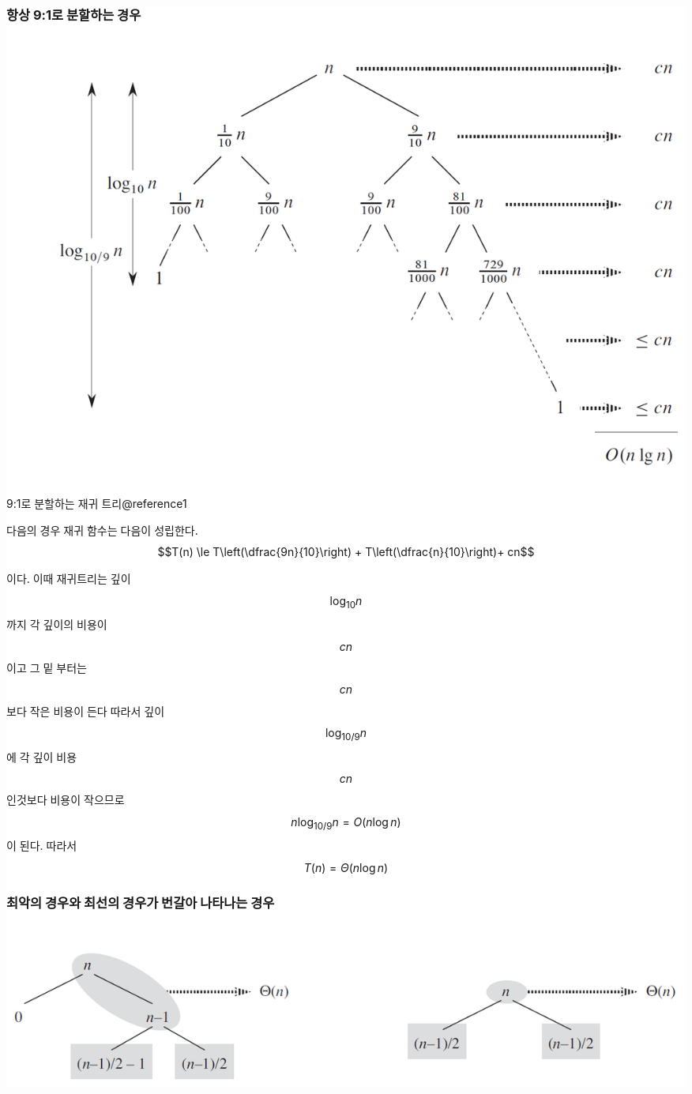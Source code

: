 ### 항상 9:1로 분할하는 경우

![9:1로 분할하는 재귀 트리@reference1](/images//quicksort/q9.PNG)

9:1로 분할하는 재귀 트리@reference1



다음의 경우 재귀 함수는 다음이 성립한다.
$$T(n) \le T\left(\dfrac{9n}{10}\right) + T\left(\dfrac{n}{10}\right)+ cn$$

이다. 이때 재귀트리는 깊이 $$\log_{10}n$$까지 각 깊이의 비용이 $$cn$$이고 그
밑 부터는 $$cn$$보다 작은 비용이 든다 따라서 깊이 $$\log_{10/9}n$$에 각 깊이
비용 $$cn$$인것보다 비용이 작으므로 $$n\log_{10/9}n = O(n \log n)$$이 된다.
따라서 $$T(n) = \Theta(n \log n)$$

### 최악의 경우와 최선의 경우가 번갈아 나타나는 경우

![최악,최선이 번갈아 나타나는 재귀트리@reference1](/images//quicksort/q3.PNG)
